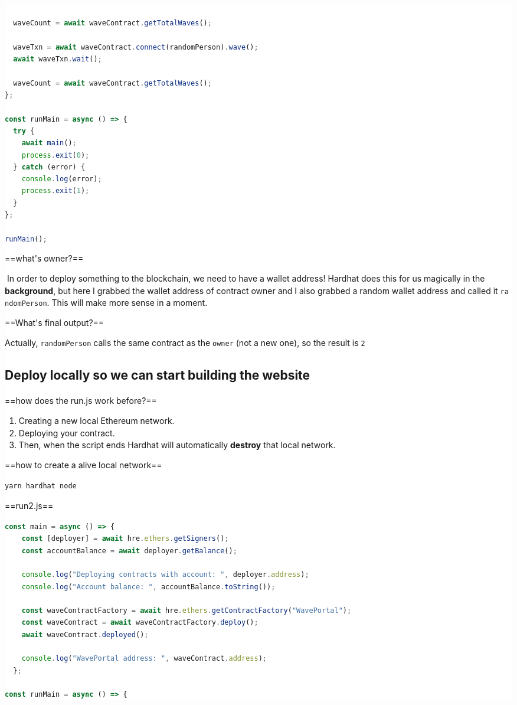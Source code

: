 ```js

  waveCount = await waveContract.getTotalWaves();
    
  waveTxn = await waveContract.connect(randomPerson).wave();
  await waveTxn.wait();

  waveCount = await waveContract.getTotalWaves();
};

const runMain = async () => {
  try {
    await main();
    process.exit(0);
  } catch (error) {
    console.log(error);
    process.exit(1);
  }
};

runMain();
```



==what's owner?==

​	In order to deploy something to the blockchain, we need to have a wallet address! Hardhat does this for us magically in the **background**, but here I grabbed the wallet address of contract owner and I also grabbed a random wallet address and called it `randomPerson`. This will make more sense in a moment.

==What's final output?==

Actually, `randomPerson` calls the same contract as the `owner` (not a new one), so the result is `2`



## D**eploy locally so we can start building the website**

==how does the run.js work before?==

1. Creating a new local Ethereum network.
2. Deploying your contract.
3. Then, when the script ends Hardhat will automatically **destroy** that local network.

==how to create a alive local network==

`yarn hardhat node`



==run2.js==

```js
const main = async () => {
    const [deployer] = await hre.ethers.getSigners();
    const accountBalance = await deployer.getBalance();
  
    console.log("Deploying contracts with account: ", deployer.address);
    console.log("Account balance: ", accountBalance.toString());
  
    const waveContractFactory = await hre.ethers.getContractFactory("WavePortal");
    const waveContract = await waveContractFactory.deploy();
    await waveContract.deployed();
  
    console.log("WavePortal address: ", waveContract.address);
  };
  
const runMain = async () => {
```